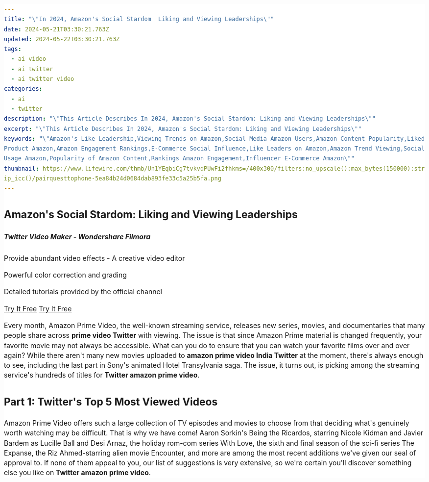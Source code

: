 ```yaml
---
title: "\"In 2024, Amazon's Social Stardom  Liking and Viewing Leaderships\""
date: 2024-05-21T03:30:21.763Z
updated: 2024-05-22T03:30:21.763Z
tags:
  - ai video
  - ai twitter
  - ai twitter video
categories:
  - ai
  - twitter
description: "\"This Article Describes In 2024, Amazon's Social Stardom: Liking and Viewing Leaderships\""
excerpt: "\"This Article Describes In 2024, Amazon's Social Stardom: Liking and Viewing Leaderships\""
keywords: "\"Amazon's Like Leadership,Viewing Trends on Amazon,Social Media Amazon Users,Amazon Content Popularity,Liked Product Amazon,Amazon Engagement Rankings,E-Commerce Social Influence,Like Leaders on Amazon,Amazon Trend Viewing,Social Usage Amazon,Popularity of Amazon Content,Rankings Amazon Engagement,Influencer E-Commerce Amazon\""
thumbnail: https://www.lifewire.com/thmb/Un1YEqbiCg7tvkvdPUwFi2fhkms=/400x300/filters:no_upscale():max_bytes(150000):strip_icc()/pairquesttophone-5ea84b24d0684dab893fe33c5a25b5fa.png
---
```


## Amazon's Social Stardom: Liking and Viewing Leaderships

##### Twitter Video Maker - Wondershare Filmora

Provide abundant video effects - A creative video editor

Powerful color correction and grading

Detailed tutorials provided by the official channel

[Try It Free](https://tools.techidaily.com/wondershare/filmora/download/) [Try It Free](https://tools.techidaily.com/wondershare/filmora/download/)

Every month, Amazon Prime Video, the well-known streaming service, releases new series, movies, and documentaries that many people share across **prime video Twitter** with viewing. The issue is that since Amazon Prime material is changed frequently, your favorite movie may not always be accessible. What can you do to ensure that you can watch your favorite films over and over again? While there aren't many new movies uploaded to **amazon prime video India Twitter** at the moment, there's always enough to see, including the last part in Sony's animated Hotel Transylvania saga. The issue, it turns out, is picking among the streaming service's hundreds of titles for **Twitter amazon prime video**.

## Part 1: Twitter's Top 5 Most Viewed Videos

Amazon Prime Video offers such a large collection of TV episodes and movies to choose from that deciding what's genuinely worth watching may be difficult. That is why we have come! Aaron Sorkin's Being the Ricardos, starring Nicole Kidman and Javier Bardem as Lucille Ball and Desi Arnaz, the holiday rom-com series With Love, the sixth and final season of the sci-fi series The Expanse, the Riz Ahmed-starring alien movie Encounter, and more are among the most recent additions we've given our seal of approval to. If none of them appeal to you, our list of suggestions is very extensive, so we're certain you'll discover something else you like on **Twitter amazon prime video**.
